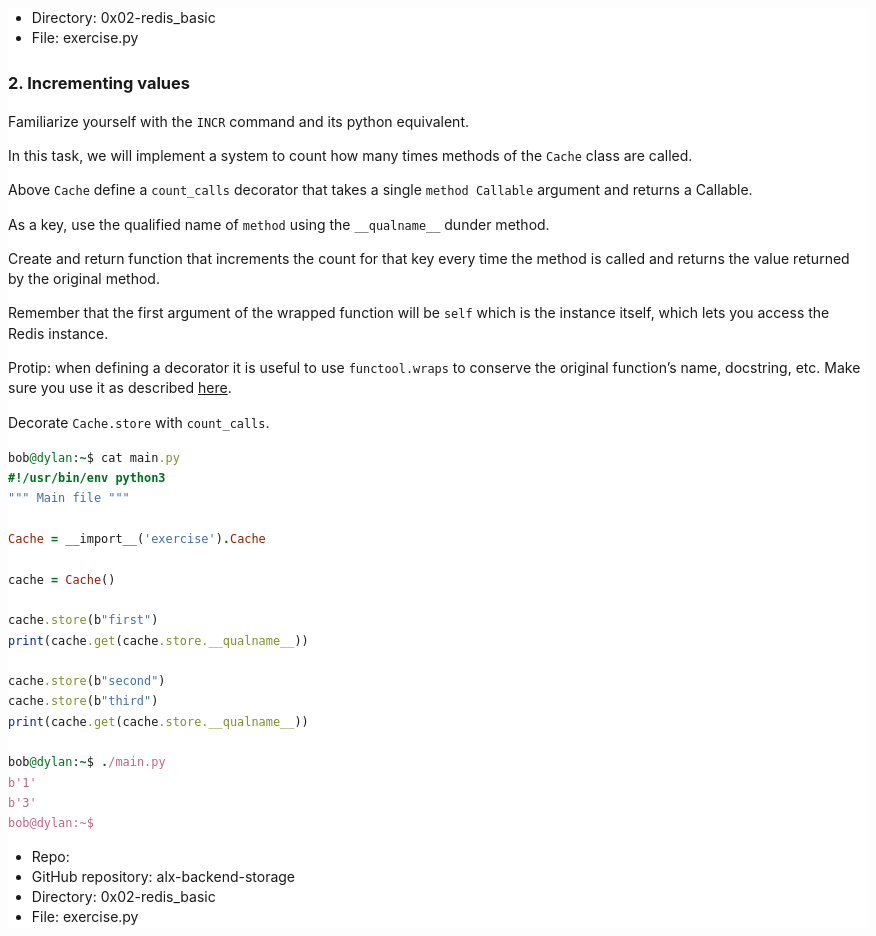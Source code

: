 + Directory: 0x02-redis_basic
+ File: exercise.py
  
 
### 2. Incrementing values

Familiarize yourself with the `INCR` command and its python equivalent.

In this task, we will implement a system to count how many times methods of the `Cache` class are called.

Above `Cache` define a `count_calls` decorator that takes a single `method Callable` argument and returns a Callable.

As a key, use the qualified name of `method` using the `__qualname__` dunder method.

Create and return function that increments the count for that key every time the method is called and returns the value returned by the 
original method.

Remember that the first argument of the wrapped function will be `self` which is the instance itself, which lets you access the Redis 
instance.

Protip: when defining a decorator it is useful to use `functool.wraps` to conserve the original function’s name, docstring, etc. Make sure
 you use it as described [here](https://docs.python.org/3.7/library/functools.html#functools.wraps).

Decorate `Cache.store` with `count_calls`.

```ruby
bob@dylan:~$ cat main.py
#!/usr/bin/env python3
""" Main file """

Cache = __import__('exercise').Cache

cache = Cache()

cache.store(b"first")
print(cache.get(cache.store.__qualname__))

cache.store(b"second")
cache.store(b"third")
print(cache.get(cache.store.__qualname__))

bob@dylan:~$ ./main.py
b'1'
b'3'
bob@dylan:~$ 
```
+ Repo:
+ GitHub repository: alx-backend-storage
+ Directory: 0x02-redis_basic
+ File: exercise.py
   